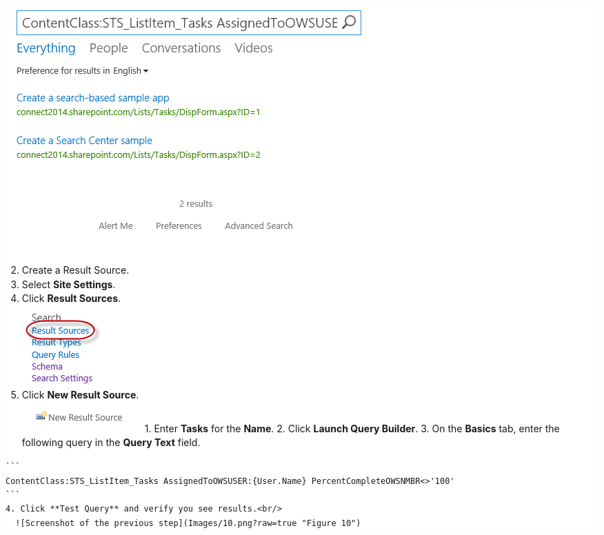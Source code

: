   ![Screenshot of the previous step](Images/07.png?raw=true "Figure 7")

2. Create a Result Source.
  1. Select **Site Settings**.
  2. Click **Result Sources**.<br/>
      ![Screenshot of the previous step](Images/08.png?raw=true "Figure 8")
  3. Click **New Result Source**.<br/>
      ![Screenshot of the previous step](Images/09.png?raw=true "Figure 9")
    1. Enter **Tasks** for the **Name**.
    2. Click **Launch Query Builder**.
    3. On the **Basics** tab, enter the following query in the **Query Text** field.

    ```
    ContentClass:STS_ListItem_Tasks AssignedToOWSUSER:{User.Name} PercentCompleteOWSNMBR<>'100'
    ```
    4. Click **Test Query** and verify you see results.<br/>
      ![Screenshot of the previous step](Images/10.png?raw=true "Figure 10")
